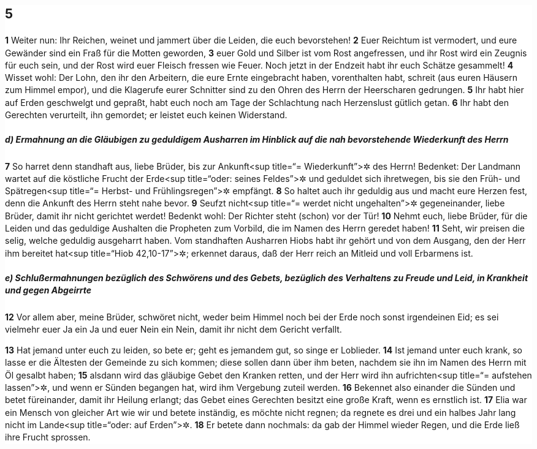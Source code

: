 ## 5
**1** Weiter nun: Ihr Reichen, weinet und jammert über die Leiden, die euch bevorstehen!
**2** Euer Reichtum ist vermodert, und eure Gewänder sind ein Fraß für die Motten geworden,
**3** euer Gold und Silber ist vom Rost angefressen, und ihr Rost wird ein Zeugnis für euch sein, und der Rost wird euer Fleisch fressen wie Feuer. Noch jetzt in der Endzeit habt ihr euch Schätze gesammelt!
**4** Wisset wohl: Der Lohn, den ihr den Arbeitern, die eure Ernte eingebracht haben, vorenthalten habt, schreit (aus euren Häusern zum Himmel empor), und die Klagerufe eurer Schnitter sind zu den Ohren des Herrn der Heerscharen gedrungen.
**5** Ihr habt hier auf Erden geschwelgt und gepraßt, habt euch noch am Tage der Schlachtung nach Herzenslust gütlich getan.
**6** Ihr habt den Gerechten verurteilt, ihn gemordet; er leistet euch keinen Widerstand.

##### d) Ermahnung an die Gläubigen zu geduldigem Ausharren im Hinblick auf die nah bevorstehende Wiederkunft des Herrn

**7** So harret denn standhaft aus, liebe Brüder, bis zur Ankunft<sup title=“= Wiederkunft”>&#x2732;</sup> des Herrn! Bedenket: Der Landmann wartet auf die köstliche Frucht der Erde<sup title=“oder: seines Feldes”>&#x2732;</sup> und geduldet sich ihretwegen, bis sie den Früh- und Spätregen<sup title=“= Herbst- und Frühlingsregen”>&#x2732;</sup> empfängt.
**8** So haltet auch ihr geduldig aus und macht eure Herzen fest, denn die Ankunft des Herrn steht nahe bevor.
**9** Seufzt nicht<sup title=“= werdet nicht ungehalten”>&#x2732;</sup> gegeneinander, liebe Brüder, damit ihr nicht gerichtet werdet! Bedenkt wohl: Der Richter steht (schon) vor der Tür!
**10** Nehmt euch, liebe Brüder, für die Leiden und das geduldige Aushalten die Propheten zum Vorbild, die im Namen des Herrn geredet haben!
**11** Seht, wir preisen die selig, welche geduldig ausgeharrt haben. Vom standhaften Ausharren Hiobs habt ihr gehört und von dem Ausgang, den der Herr ihm bereitet hat<sup title=“Hiob 42,10-17”>&#x2732;</sup>; erkennet daraus, daß der Herr reich an Mitleid und voll Erbarmens ist.

##### e) Schlußermahnungen bezüglich des Schwörens und des Gebets, bezüglich des Verhaltens zu Freude und Leid, in Krankheit und gegen Abgeirrte

**12** Vor allem aber, meine Brüder, schwöret nicht, weder beim Himmel noch bei der Erde noch sonst irgendeinen Eid; es sei vielmehr euer Ja ein Ja und euer Nein ein Nein, damit ihr nicht dem Gericht verfallt.

**13** Hat jemand unter euch zu leiden, so bete er; geht es jemandem gut, so singe er Loblieder.
**14** Ist jemand unter euch krank, so lasse er die Ältesten der Gemeinde zu sich kommen; diese sollen dann über ihm beten, nachdem sie ihn im Namen des Herrn mit Öl gesalbt haben;
**15** alsdann wird das gläubige Gebet den Kranken retten, und der Herr wird ihn aufrichten<sup title=“= aufstehen lassen”>&#x2732;</sup>, und wenn er Sünden begangen hat, wird ihm Vergebung zuteil werden.
**16** Bekennet also einander die Sünden und betet füreinander, damit ihr Heilung erlangt; das Gebet eines Gerechten besitzt eine große Kraft, wenn es ernstlich ist.
**17** Elia war ein Mensch von gleicher Art wie wir und betete inständig, es möchte nicht regnen; da regnete es drei und ein halbes Jahr lang nicht im Lande<sup title=“oder: auf Erden”>&#x2732;</sup>.
**18** Er betete dann nochmals: da gab der Himmel wieder Regen, und die Erde ließ ihre Frucht sprossen.

